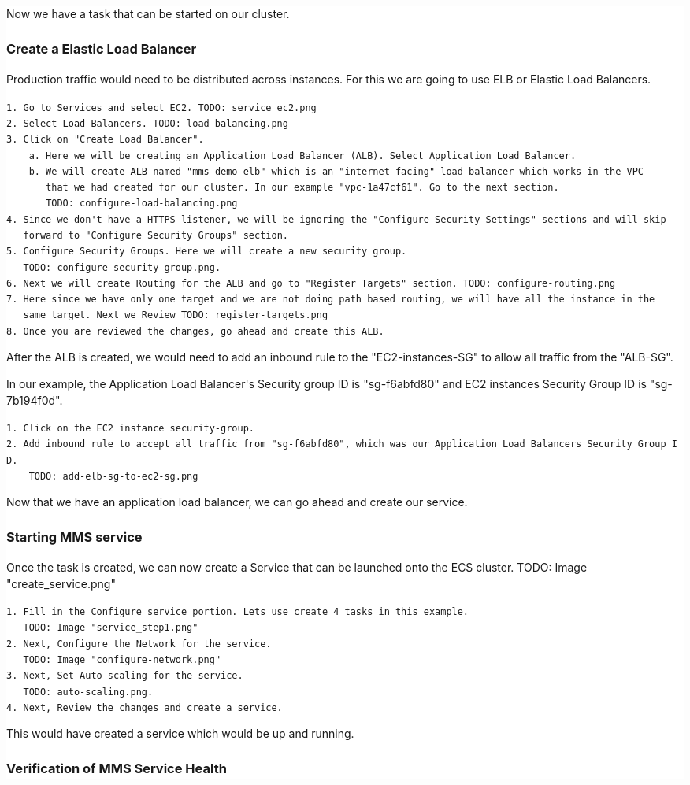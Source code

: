 Now we have a task that can be started on our cluster.


### Create a Elastic Load Balancer
Production traffic would need to be distributed across instances. For this we are going to use ELB or Elastic Load Balancers.
    
    1. Go to Services and select EC2. TODO: service_ec2.png
    2. Select Load Balancers. TODO: load-balancing.png
    3. Click on "Create Load Balancer".
        a. Here we will be creating an Application Load Balancer (ALB). Select Application Load Balancer.
        b. We will create ALB named "mms-demo-elb" which is an "internet-facing" load-balancer which works in the VPC
           that we had created for our cluster. In our example "vpc-1a47cf61". Go to the next section.
           TODO: configure-load-balancing.png
    4. Since we don't have a HTTPS listener, we will be ignoring the "Configure Security Settings" sections and will skip
       forward to "Configure Security Groups" section.
    5. Configure Security Groups. Here we will create a new security group. 
       TODO: configure-security-group.png.
    6. Next we will create Routing for the ALB and go to "Register Targets" section. TODO: configure-routing.png
    7. Here since we have only one target and we are not doing path based routing, we will have all the instance in the
       same target. Next we Review TODO: register-targets.png
    8. Once you are reviewed the changes, go ahead and create this ALB.
    
After the ALB is created, we would need to add an inbound rule to the "EC2-instances-SG" to allow all traffic from the "ALB-SG".

In our example, the Application Load Balancer's Security group ID is "sg-f6abfd80" and EC2 instances Security Group ID is "sg-7b194f0d".

    1. Click on the EC2 instance security-group.
    2. Add inbound rule to accept all traffic from "sg-f6abfd80", which was our Application Load Balancers Security Group ID.
        TODO: add-elb-sg-to-ec2-sg.png

Now that we have an application load balancer, we can go ahead and create our service.
    
### Starting MMS service
Once the task is created, we can now create a Service that can be launched onto the ECS cluster. 
TODO: Image "create_service.png"

    1. Fill in the Configure service portion. Lets use create 4 tasks in this example.
       TODO: Image "service_step1.png"
    2. Next, Configure the Network for the service.
       TODO: Image "configure-network.png"
    3. Next, Set Auto-scaling for the service. 
       TODO: auto-scaling.png.
    4. Next, Review the changes and create a service.
    
This would have created a service which would be up and running. 

### Verification of MMS Service Health
 